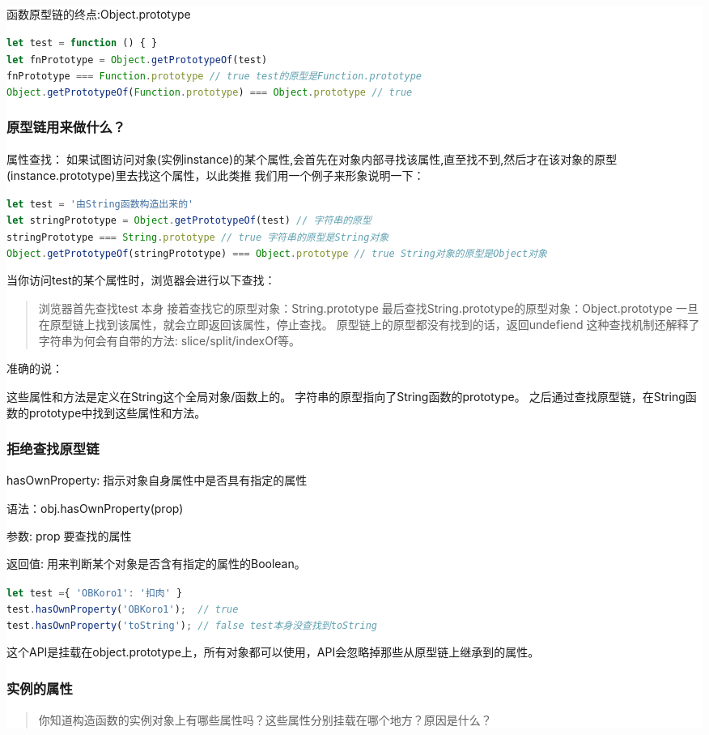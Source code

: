 函数原型链的终点:Object.prototype

```javascript
let test = function () { }
let fnPrototype = Object.getPrototypeOf(test)
fnPrototype === Function.prototype // true test的原型是Function.prototype
Object.getPrototypeOf(Function.prototype) === Object.prototype // true
```

### 原型链用来做什么？

属性查找：
如果试图访问对象(实例instance)的某个属性,会首先在对象内部寻找该属性,直至找不到,然后才在该对象的原型(instance.prototype)里去找这个属性，以此类推
我们用一个例子来形象说明一下：

```javascript
let test = '由String函数构造出来的'
let stringPrototype = Object.getPrototypeOf(test) // 字符串的原型
stringPrototype === String.prototype // true 字符串的原型是String对象
Object.getPrototypeOf(stringPrototype) === Object.prototype // true String对象的原型是Object对象
```

当你访问test的某个属性时，浏览器会进行以下查找：

> 浏览器首先查找test 本身
接着查找它的原型对象：String.prototype
最后查找String.prototype的原型对象：Object.prototype
一旦在原型链上找到该属性，就会立即返回该属性，停止查找。
原型链上的原型都没有找到的话，返回undefiend
这种查找机制还解释了字符串为何会有自带的方法: slice/split/indexOf等。

准确的说：

这些属性和方法是定义在String这个全局对象/函数上的。
字符串的原型指向了String函数的prototype。
之后通过查找原型链，在String函数的prototype中找到这些属性和方法。

### 拒绝查找原型链

hasOwnProperty: 指示对象自身属性中是否具有指定的属性

语法：obj.hasOwnProperty(prop)

参数: prop 要查找的属性

返回值: 用来判断某个对象是否含有指定的属性的Boolean。

```javascript
let test ={ 'OBKoro1': '扣肉' }
test.hasOwnProperty('OBKoro1');  // true
test.hasOwnProperty('toString'); // false test本身没查找到toString 
```

这个API是挂载在object.prototype上，所有对象都可以使用，API会忽略掉那些从原型链上继承到的属性。

### 实例的属性

> 你知道构造函数的实例对象上有哪些属性吗？这些属性分别挂载在哪个地方？原因是什么？
